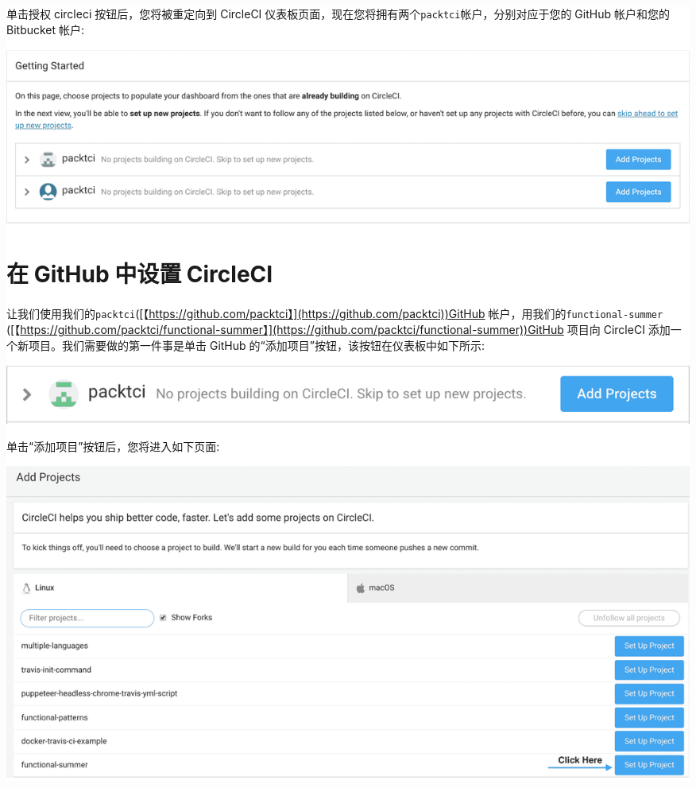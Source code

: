 单击授权 circleci 按钮后，您将被重定向到 CircleCI 仪表板页面，现在您将拥有两个`packtci`帐户，分别对应于您的 GitHub 帐户和您的 Bitbucket 帐户:

![](img/7c04e8ed-5df5-44bb-b6e0-27a46be94129.png)

# 在 GitHub 中设置 CircleCI

让我们使用我们的`packtci`([【https://github.com/packtci】](https://github.com/packtci))GitHub 帐户，用我们的`functional-summer`([【https://github.com/packtci/functional-summer】](https://github.com/packtci/functional-summer))GitHub 项目向 CircleCI 添加一个新项目。我们需要做的第一件事是单击 GitHub 的“添加项目”按钮，该按钮在仪表板中如下所示:

![](img/717943b4-8242-46fc-bdb4-0e0b400f053a.png)

单击“添加项目”按钮后，您将进入如下页面:

![](img/dfe9f6fd-c8b0-4d42-b6aa-e8249a6f3489.png)
